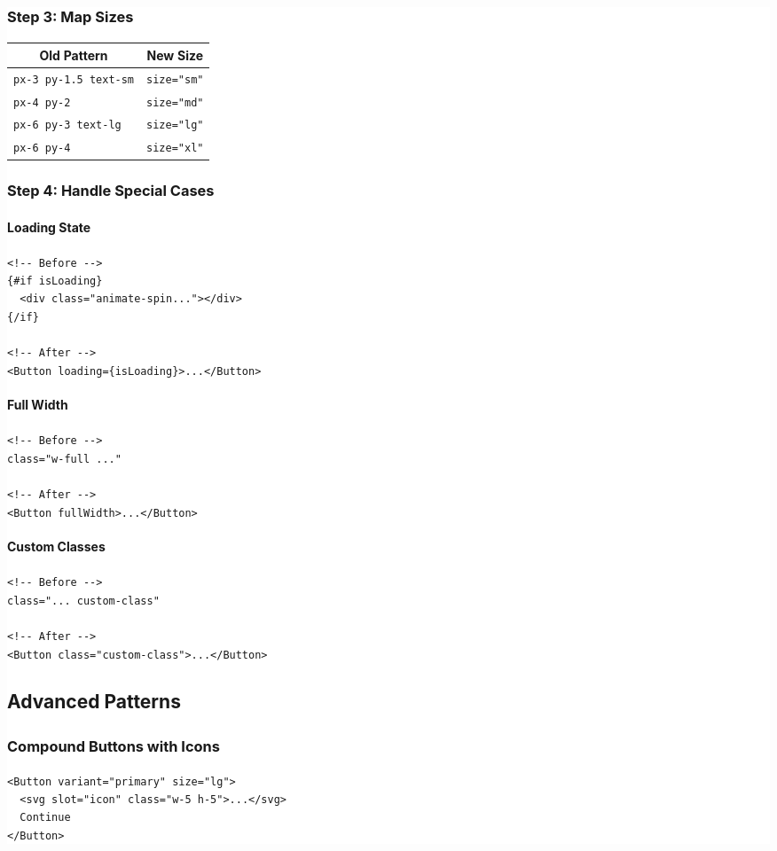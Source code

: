 ### Step 3: Map Sizes

| Old Pattern | New Size |
|------------|----------|
| `px-3 py-1.5 text-sm` | `size="sm"` |
| `px-4 py-2` | `size="md"` |
| `px-6 py-3 text-lg` | `size="lg"` |
| `px-6 py-4` | `size="xl"` |

### Step 4: Handle Special Cases

#### Loading State
```svelte
<!-- Before -->
{#if isLoading}
  <div class="animate-spin..."></div>
{/if}

<!-- After -->
<Button loading={isLoading}>...</Button>
```

#### Full Width
```svelte
<!-- Before -->
class="w-full ..."

<!-- After -->
<Button fullWidth>...</Button>
```

#### Custom Classes
```svelte
<!-- Before -->
class="... custom-class"

<!-- After -->
<Button class="custom-class">...</Button>
```

## Advanced Patterns

### Compound Buttons with Icons
```svelte
<Button variant="primary" size="lg">
  <svg slot="icon" class="w-5 h-5">...</svg>
  Continue
</Button>
```
